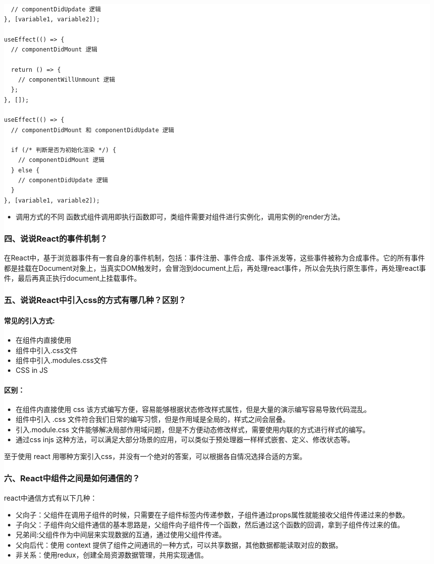 ```
  // componentDidUpdate 逻辑
}, [variable1, variable2]);

useEffect(() => {
  // componentDidMount 逻辑

  return () => {
    // componentWillUnmount 逻辑
  };
}, []);

useEffect(() => {
  // componentDidMount 和 componentDidUpdate 逻辑

  if (/* 判断是否为初始化渲染 */) {
    // componentDidMount 逻辑
  } else {
    // componentDidUpdate 逻辑
  }
}, [variable1, variable2]);

```
- 调用方式的不同
函数式组件调用即执行函数即可，类组件需要对组件进行实例化，调用实例的render方法。

### 四、说说React的事件机制？
在React中，基于浏览器事件有一套自身的事件机制，包括：事件注册、事件合成、事件派发等，这些事件被称为合成事件。它的所有事件都是挂载在Document对象上，当真实DOM触发时，会冒泡到document上后，再处理react事件，所以会先执行原生事件，再处理react事件，最后再真正执行document上挂载事件。

### 五、说说React中引入css的方式有哪几种？区别？
#### 常见的引入方式:

- 在组件内直接使用
- 组件中引入.css文件
- 组件中引入.modules.css文件
- CSS in JS

#### 区别：

- 在组件内直接使用 css 该方式编写方便，容易能够根据状态修改样式属性，但是大量的演示编写容易导致代码混乱。
- 组件中引入 .css 文件符合我们日常的编写习惯，但是作用域是全局的，样式之间会层叠。
- 引入.module.css 文件能够解决局部作用域问题，但是不方便动态修改样式，需要使用内联的方式进行样式的编写。
- 通过css injs 这种方法，可以满足大部分场景的应用，可以类似于预处理器一样样式嵌套、定义、修改状态等。

至于使用 react 用哪种方案引入css，并没有一个绝对的答案，可以根据各自情况选择合适的方案。
### 六、React中组件之间是如何通信的？
react中通信方式有以下几种：

- 父向子：父组件在调用子组件的时候，只需要在子组件标签内传递参数，子组件通过props属性就能接收父组件传递过来的参数。
- 子向父：子组件向父组件通信的基本思路是，父组件向子组件传一个函数，然后通过这个函数的回调，拿到子组件传过来的值。
- 兄弟间:父组件作为中间层来实现数据的互通，通过使用父组件传递。
- 父向后代：使用 context 提供了组件之间通讯的一种方式，可以共享数据，其他数据都能读取对应的数据。
- 非关系：使用redux，创建全局资源数据管理，共用实现通信。
